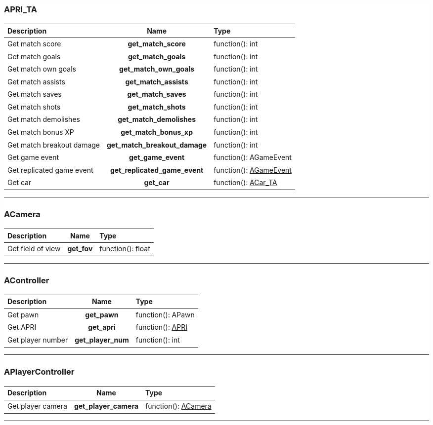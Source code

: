 
### APRI_TA
| Description | Name | Type |
|:------------|:----:|:-----|
| Get match score | **get_match_score** | function(): int |
| Get match goals | **get_match_goals** | function(): int |
| Get match own goals | **get_match_own_goals** | function(): int |
| Get match assists | **get_match_assists** | function(): int |
| Get match saves | **get_match_saves** | function(): int |
| Get match shots | **get_match_shots** | function(): int |
| Get match demolishes | **get_match_demolishes** | function(): int |
| Get match bonus XP | **get_match_bonus_xp** | function(): int |
| Get match breakout damage | **get_match_breakout_damage** | function(): int |
| Get game event | **get_game_event** | function(): AGameEvent |
| Get replicated game event | **get_replicated_game_event** | function(): [AGameEvent](#AGameEvent) |
| Get car | **get_car** | function(): [ACar_TA](#ACar_TA) |

---

### ACamera
| Description | Name | Type |
|:------------|:----:|:-----|
| Get field of view | **get_fov** | function(): float |

---

### AController
| Description | Name | Type |
|:------------|:----:|:-----|
| Get pawn | **get_pawn** | function(): APawn |
| Get APRI | **get_apri** | function(): [APRI](#APRI) |
| Get player number | **get_player_num** | function(): int |

---

### APlayerController
| Description | Name | Type |
|:------------|:----:|:-----|
| Get player camera | **get_player_camera** | function(): [ACamera](#ACamera) |

---